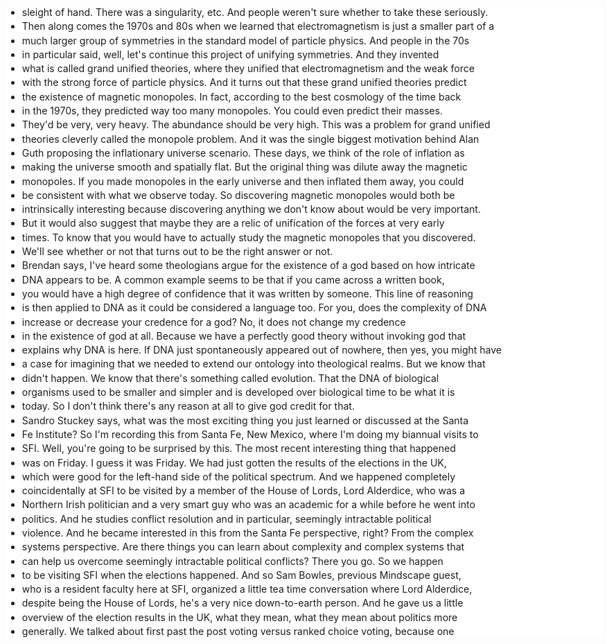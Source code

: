 *  sleight of hand. There was a singularity, etc. And people weren't sure whether to take these seriously.
*  Then along comes the 1970s and 80s when we learned that electromagnetism is just a smaller part of a
*  much larger group of symmetries in the standard model of particle physics. And people in the 70s
*  in particular said, well, let's continue this project of unifying symmetries. And they invented
*  what is called grand unified theories, where they unified that electromagnetism and the weak force
*  with the strong force of particle physics. And it turns out that these grand unified theories predict
*  the existence of magnetic monopoles. In fact, according to the best cosmology of the time back
*  in the 1970s, they predicted way too many monopoles. You could even predict their masses.
*  They'd be very, very heavy. The abundance should be very high. This was a problem for grand unified
*  theories cleverly called the monopole problem. And it was the single biggest motivation behind Alan
*  Guth proposing the inflationary universe scenario. These days, we think of the role of inflation as
*  making the universe smooth and spatially flat. But the original thing was dilute away the magnetic
*  monopoles. If you made monopoles in the early universe and then inflated them away, you could
*  be consistent with what we observe today. So discovering magnetic monopoles would both be
*  intrinsically interesting because discovering anything we don't know about would be very important.
*  But it would also suggest that maybe they are a relic of unification of the forces at very early
*  times. To know that you would have to actually study the magnetic monopoles that you discovered.
*  We'll see whether or not that turns out to be the right answer or not.
*  Brendan says, I've heard some theologians argue for the existence of a god based on how intricate
*  DNA appears to be. A common example seems to be that if you came across a written book,
*  you would have a high degree of confidence that it was written by someone. This line of reasoning
*  is then applied to DNA as it could be considered a language too. For you, does the complexity of DNA
*  increase or decrease your credence for a god? No, it does not change my credence
*  in the existence of god at all. Because we have a perfectly good theory without invoking god that
*  explains why DNA is here. If DNA just spontaneously appeared out of nowhere, then yes, you might have
*  a case for imagining that we needed to extend our ontology into theological realms. But we know that
*  didn't happen. We know that there's something called evolution. That the DNA of biological
*  organisms used to be smaller and simpler and is developed over biological time to be what it is
*  today. So I don't think there's any reason at all to give god credit for that.
*  Sandro Stuckey says, what was the most exciting thing you just learned or discussed at the Santa
*  Fe Institute? So I'm recording this from Santa Fe, New Mexico, where I'm doing my biannual visits to
*  SFI. Well, you're going to be surprised by this. The most recent interesting thing that happened
*  was on Friday. I guess it was Friday. We had just gotten the results of the elections in the UK,
*  which were good for the left-hand side of the political spectrum. And we happened completely
*  coincidentally at SFI to be visited by a member of the House of Lords, Lord Alderdice, who was a
*  Northern Irish politician and a very smart guy who was an academic for a while before he went into
*  politics. And he studies conflict resolution and in particular, seemingly intractable political
*  violence. And he became interested in this from the Santa Fe perspective, right? From the complex
*  systems perspective. Are there things you can learn about complexity and complex systems that
*  can help us overcome seemingly intractable political conflicts? There you go. So we happen
*  to be visiting SFI when the elections happened. And so Sam Bowles, previous Mindscape guest,
*  who is a resident faculty here at SFI, organized a little tea time conversation where Lord Alderdice,
*  despite being the House of Lords, he's a very nice down-to-earth person. And he gave us a little
*  overview of the election results in the UK, what they mean, what they mean about politics more
*  generally. We talked about first past the post voting versus ranked choice voting, because one